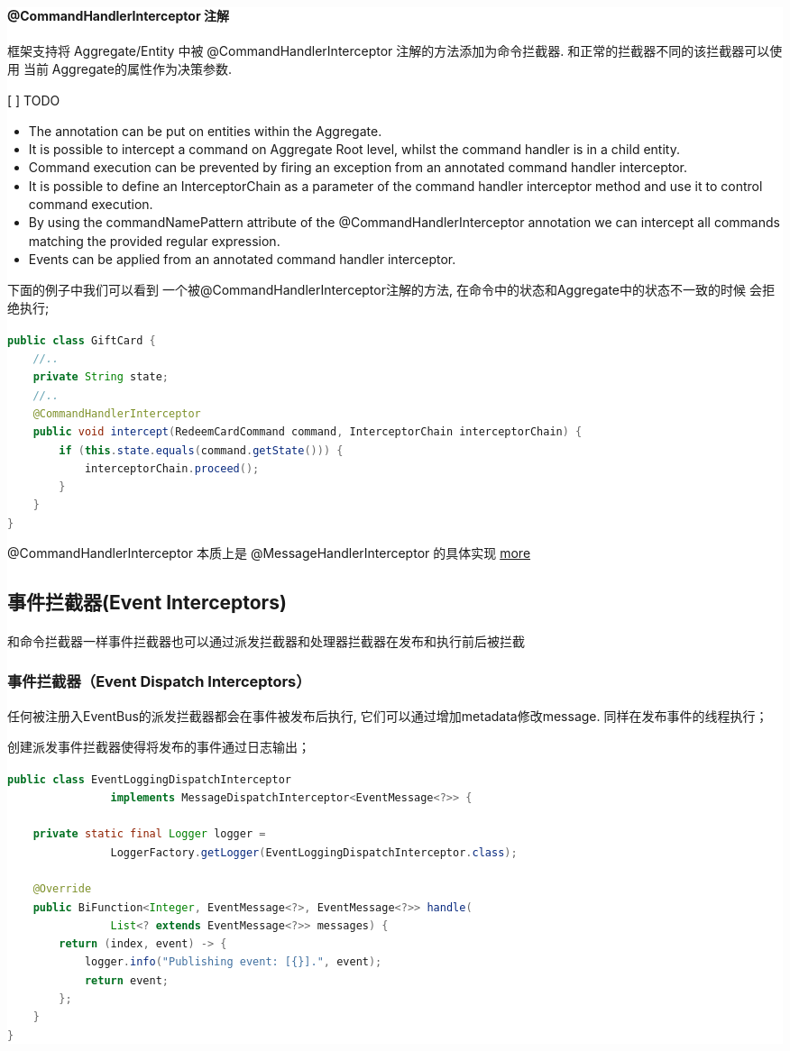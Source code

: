 
#### @CommandHandlerInterceptor 注解


框架支持将 Aggregate/Entity 中被 @CommandHandlerInterceptor 注解的方法添加为命令拦截器. 和正常的拦截器不同的该拦截器可以使用 当前 Aggregate的属性作为决策参数.

[ ] TODO 

* The annotation can be put on entities within the Aggregate.
* It is possible to intercept a command on Aggregate Root level, whilst the command handler is in a child entity.
* Command execution can be prevented by firing an exception from an annotated command handler interceptor.
* It is possible to define an InterceptorChain as a parameter of the command handler interceptor method and use it to control command execution.
* By using the commandNamePattern attribute of the @CommandHandlerInterceptor annotation we can intercept all commands matching the provided regular expression.
* Events can be applied from an annotated command handler interceptor.

下面的例子中我们可以看到 一个被@CommandHandlerInterceptor注解的方法,
在命令中的状态和Aggregate中的状态不一致的时候 会拒绝执行; 


```JAVA
public class GiftCard {
    //..
    private String state;
    //..
    @CommandHandlerInterceptor
    public void intercept(RedeemCardCommand command, InterceptorChain interceptorChain) {
        if (this.state.equals(command.getState())) {
            interceptorChain.proceed();
        }
    }
}
```

@CommandHandlerInterceptor 本质上是 @MessageHandlerInterceptor 的具体实现 [more](https://docs.axoniq.io/reference-guide/axon-framework/messaging-concepts/message-intercepting#messagehandlerinterceptor)


## 事件拦截器(Event Interceptors)

和命令拦截器一样事件拦截器也可以通过派发拦截器和处理器拦截器在发布和执行前后被拦截

### 事件拦截器（Event Dispatch Interceptors）

任何被注册入EventBus的派发拦截器都会在事件被发布后执行, 它们可以通过增加metadata修改message. 
同样在发布事件的线程执行；

创建派发事件拦截器使得将发布的事件通过日志输出；

```JAVA
public class EventLoggingDispatchInterceptor
                implements MessageDispatchInterceptor<EventMessage<?>> {

    private static final Logger logger =
                LoggerFactory.getLogger(EventLoggingDispatchInterceptor.class);

    @Override
    public BiFunction<Integer, EventMessage<?>, EventMessage<?>> handle(
                List<? extends EventMessage<?>> messages) {
        return (index, event) -> {
            logger.info("Publishing event: [{}].", event);
            return event;
        };
    }
}
```